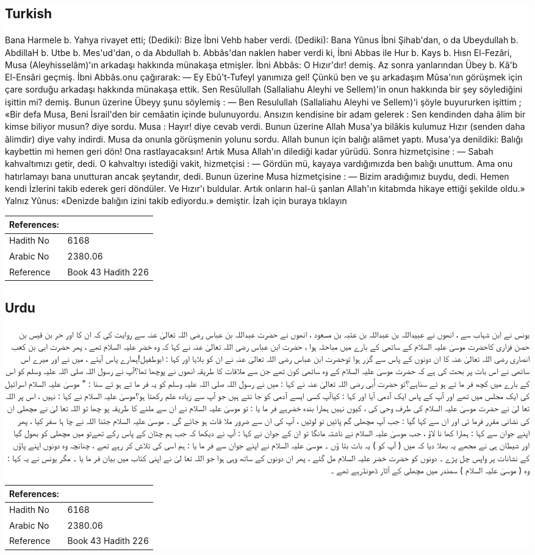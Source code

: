 ## Turkish


<div dir="ltr" lang="tr" style={{fontSize:'larger',backgroundColor:'#f8f9fa',padding:20}}>
Bana Harmele b. Yahya rivayet etti; (Dediki): Bize İbni Vehb haber verdi. (Dediki): Bana Yûnus İbni Şihab'dan, o da Ubeydullah b. AbdillaH b. Utbe b. Mes'ud'dan, o da Abdullah b. Abbâs'dan naklen haber verdi ki, İbni Abbas ile Hur b. Kays b. Hısn El-Fezâri, Musa (Aleyhisselâm)'ın arkadaşı hakkında münakaşa etmişler. İbni Abbâs: O Hızır'dır! demiş. Az sonra yanlarından Übey b. Kâ'b El-Ensâri geçmiş. İbni Abbâs.onu çağırarak: — Ey Ebû't-Tufeyl yanımıza gel! Çünkü ben ve şu arkadaşım Mûsa'nın görüşmek için çare sorduğu arkadaşı hakkında münakaşa ettik. Sen Resûlullah (Sallaliahu Aleyhi ve Sellem)'in onun hakkında bir şey söylediğini işittin mi? demiş. Bunun üzerine Übeyy şunu söylemiş : — Ben Resulullah (Sallaliahu Aleyhi ve Sellem)'i şöyle buyururken işittim ; «Bir defa Musa, Beni İsrail'den bir cemâatin içinde bulunuyordu. Ansızın kendisine bir adam gelerek : Sen kendinden daha âlim bir kimse biliyor musun? diye sordu. Musa : Hayır! diye cevab verdi. Bunun üzerine Allah Musa'ya bilâkis kulumuz Hızır (senden daha âlimdir) diye vahy indirdi. Musa da onunla görüşmenin yolunu sordu. Allah bunun için balığı alâmet yaptı. Musa'ya denildiki: Balığı kaybettin mi hemen geri dön! Ona rastlayacaksın! Artık Musa Allah'ın dilediği kadar yürüdü. Sonra hizmetçisine : — Sabah kahvaltımızı getir, dedi. O kahvaltıyı istediği vakit, hizmetçisi : — Gördün mü, kayaya vardığımızda ben balığı unuttum. Ama onu hatırlamayı bana unutturan ancak şeytandır, dedi. Bunun üzerine Musa hizmetçisine : — Bizim aradığımız buydu, dedi. Hemen kendi İzlerini takib ederek geri döndüler. Ve Hızır'ı buldular. Artık onların hal-ü şanlan Allah'ın kitabmda hikaye ettiği şekilde oldu.» Yalnız Yûnus: «Denizde balığın izini takib ediyordu.» demiştir. İzah için buraya tıklayın
</div>
<div style={{backgroundColor:'#f8f9fa',padding:20, marginBottom: 10}}><table> <thead> <tr> <th>References:</th> <th></th> </tr> </thead> <tbody><tr><td>Hadith No</td><td>6168</td></tr><tr><td>Arabic No</td><td>2380.06</td></tr><tr><td>Reference</td><td>Book 43 Hadith 226</td></tr></tbody></table></div>

## Urdu


<div dir="rtl" lang="ur" style={{fontSize:'larger',backgroundColor:'#f8f9fa',padding:20}}>
یونس نے ابن شہاب سے ، انھوں نے عبیداللہ بن عبداللہ بن عتبہ بن مسعود ، انھوں نے حضرت عبداللہ بن عباس رضی اللہ تعالیٰ عنہ سے روایت کی کہ ان کا اور حر بن قیس بن حصن فزاری کاحضرت موسیٰ علیہ السلام کے ساتھی کے بارے میں مباحثہ ہوا ، حضرت ابن عباس رضی اللہ تعالیٰ عنہ نے کہا کہ وہ خضر علیہ السلام تھے ، پھر حضرت ابی بن کعب انصاری رضی اللہ تعالیٰ عنہ کا ان دونوں کے پاس سے گزر ہوا توحضرت ابن عباس رضی اللہ تعالیٰ عنہ نے ان کو بلایا اور کہا : ابوطفیل!ہمارے پاس آیئے ، میں نے اور میرے اس ساتھی نے اس بات پر بحث کی ہے کہ حضرت موسیٰ علیہ السلام کے وہ ساتھی کون تھے جن سے ملاقات کا طریقہ انھوں نے پوچھا تھا؟آپ نے رسول اللہ صلی اللہ علیہ وسلم کو اس کے بارے میں کچھ فر ما تے ہو ئے سناہے؟تو حضرت اُبی رضی اللہ تعالیٰ عنہ نے کہا : میں نے رسول اللہ صلی اللہ علیہ وسلم کو یہ فر ما تے ہو ئے سنا : " موسیٰ علیہ السلام اسرائیل کی ایک مجلس میں تھے اور آپ کے پاس ایک آدمی آیا اور کہا : کیاآپ کسی ایسے آدمی کو جا نتے ہیں جو آپ سے زیادہ علم رکھتا ہو؟موسیٰ علیہ السلام نے کہا : نہیں ، اس پر اللہ تعا لیٰ نے حضرت موسیٰ علیہ السلام کی طرف وحی کی ، کیوں نہیں ہمارا بندہ خضرہے فر ما یا : تو موسیٰ علیہ السلام نے ان سے ملنے کا طریقہ پو چھا تو اللہ تعا لیٰ نے مچھلی ان کی نشانی مقرر فرما ئی اور ان سے کہا گیا : جب آپ مچھلی گم پائیں تو لوٹیں ، آپ کی ان سے ضرور ملا قات ہو جائے گی ۔ موسیٰ علیہ السلام جتنا اللہ نے چا ہا سفر کیا ، پھر اپنے جوان سے کہا : ہمارا کھا نا لاؤ ، جب موسیٰ علیہ السلام نے ناشتہ مانگا تو ان کے جوان نے کہا : آپ نے دیکھا کہ جب ہم چٹان کے پاس رکے تھےتو میں مچھلی کو بھول گیا اور شیطان ہی نے مجھے یہ بھلا دیا کہ میں ( آپ کو ) یہ بات بتا ؤں ۔ موسیٰ علیہ السلام نے اپنے جوان سے فر ما یا : ہم اسی کی تلاش کر رہے تھے ، چنانچہ وہ دونوں اپنے پاؤں کے نشانات پر واپس چل پڑے ۔ دونوں کو حضرت خضر علیہ السلام مل گئے ، پھر ان دونوں کے ساتھ وہی ہوا جو اللہ تعا لیٰ نے اپنی کتاب میں بیان فر ما یا ۔ مگر یونس نے یہ کہا : وہ ( موسیٰ علیہ السلام ) سمندر میں مچھلی کے آثار ڈھونڈرہے تھے ۔
</div>
<div style={{backgroundColor:'#f8f9fa',padding:20, marginBottom: 10}}><table> <thead> <tr> <th>References:</th> <th></th> </tr> </thead> <tbody><tr><td>Hadith No</td><td>6168</td></tr><tr><td>Arabic No</td><td>2380.06</td></tr><tr><td>Reference</td><td>Book 43 Hadith 226</td></tr></tbody></table></div>